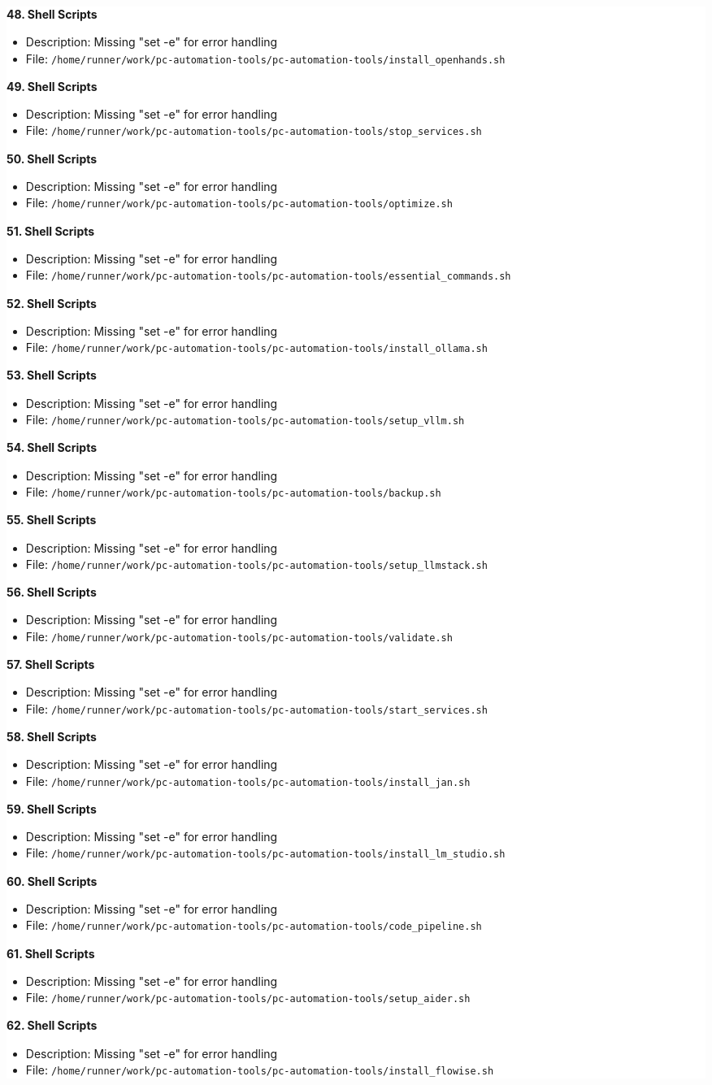 **48. Shell Scripts**
- Description: Missing "set -e" for error handling
- File: `/home/runner/work/pc-automation-tools/pc-automation-tools/install_openhands.sh`

**49. Shell Scripts**
- Description: Missing "set -e" for error handling
- File: `/home/runner/work/pc-automation-tools/pc-automation-tools/stop_services.sh`

**50. Shell Scripts**
- Description: Missing "set -e" for error handling
- File: `/home/runner/work/pc-automation-tools/pc-automation-tools/optimize.sh`

**51. Shell Scripts**
- Description: Missing "set -e" for error handling
- File: `/home/runner/work/pc-automation-tools/pc-automation-tools/essential_commands.sh`

**52. Shell Scripts**
- Description: Missing "set -e" for error handling
- File: `/home/runner/work/pc-automation-tools/pc-automation-tools/install_ollama.sh`

**53. Shell Scripts**
- Description: Missing "set -e" for error handling
- File: `/home/runner/work/pc-automation-tools/pc-automation-tools/setup_vllm.sh`

**54. Shell Scripts**
- Description: Missing "set -e" for error handling
- File: `/home/runner/work/pc-automation-tools/pc-automation-tools/backup.sh`

**55. Shell Scripts**
- Description: Missing "set -e" for error handling
- File: `/home/runner/work/pc-automation-tools/pc-automation-tools/setup_llmstack.sh`

**56. Shell Scripts**
- Description: Missing "set -e" for error handling
- File: `/home/runner/work/pc-automation-tools/pc-automation-tools/validate.sh`

**57. Shell Scripts**
- Description: Missing "set -e" for error handling
- File: `/home/runner/work/pc-automation-tools/pc-automation-tools/start_services.sh`

**58. Shell Scripts**
- Description: Missing "set -e" for error handling
- File: `/home/runner/work/pc-automation-tools/pc-automation-tools/install_jan.sh`

**59. Shell Scripts**
- Description: Missing "set -e" for error handling
- File: `/home/runner/work/pc-automation-tools/pc-automation-tools/install_lm_studio.sh`

**60. Shell Scripts**
- Description: Missing "set -e" for error handling
- File: `/home/runner/work/pc-automation-tools/pc-automation-tools/code_pipeline.sh`

**61. Shell Scripts**
- Description: Missing "set -e" for error handling
- File: `/home/runner/work/pc-automation-tools/pc-automation-tools/setup_aider.sh`

**62. Shell Scripts**
- Description: Missing "set -e" for error handling
- File: `/home/runner/work/pc-automation-tools/pc-automation-tools/install_flowise.sh`
